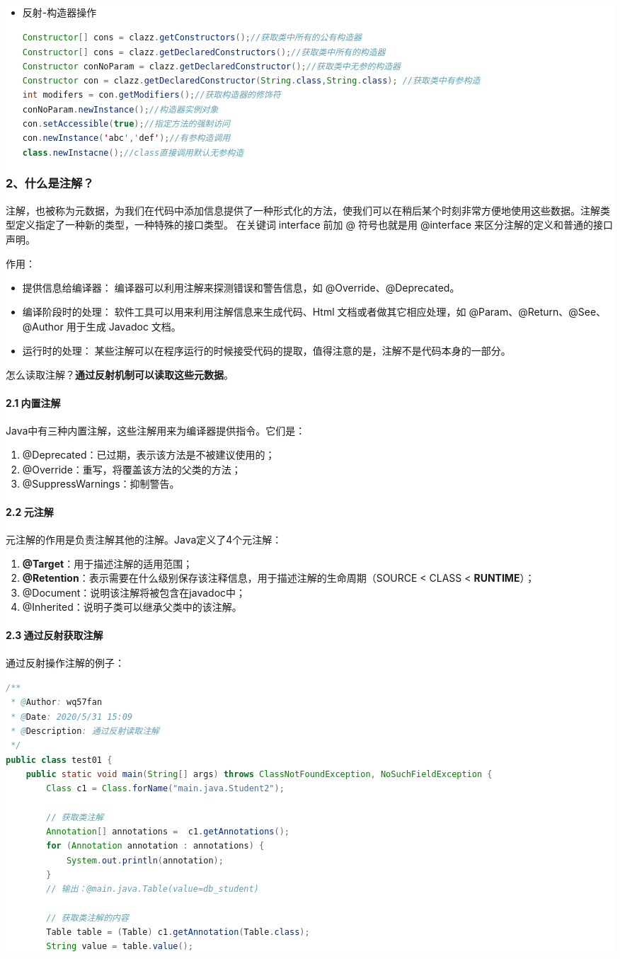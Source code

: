 * 反射-构造器操作

  ```java
  Constructor[] cons = clazz.getConstructors();//获取类中所有的公有构造器
  Constructor[] cons = clazz.getDeclaredConstructors();//获取类中所有的构造器
  Constructor conNoParam = clazz.getDeclaredConstructor();//获取类中无参的构造器
  Constructor con = clazz.getDeclaredConstructor(String.class,String.class); //获取类中有参构造
  int modifers = con.getModifiers();//获取构造器的修饰符
  conNoParam.newInstance();//构造器实例对象
  con.setAccessible(true);//指定方法的强制访问
  con.newInstance('abc','def');//有参构造调用
  class.newInstacne();//class直接调用默认无参构造
  ```

### 2、什么是注解？

注解，也被称为元数据，为我们在代码中添加信息提供了一种形式化的方法，使我们可以在稍后某个时刻非常方便地使用这些数据。注解类型定义指定了一种新的类型，一种特殊的接口类型。 在关键词 interface 前加 @ 符号也就是用 @interface 来区分注解的定义和普通的接口声明。

作用：

* 提供信息给编译器： 编译器可以利用注解来探测错误和警告信息，如 @Override、@Deprecated。

* 编译阶段时的处理： 软件工具可以用来利用注解信息来生成代码、Html 文档或者做其它相应处理，如 @Param、@Return、@See、@Author 用于生成 Javadoc 文档。

* 运行时的处理： 某些注解可以在程序运行的时候接受代码的提取，值得注意的是，注解不是代码本身的一部分。

怎么读取注解？**通过反射机制可以读取这些元数据**。

#### 2.1 内置注解

Java中有三种内置注解，这些注解用来为编译器提供指令。它们是：

1. @Deprecated：已过期，表示该方法是不被建议使用的；
2. @Override：重写，将覆盖该方法的父类的方法；
3. @SuppressWarnings：抑制警告。

#### 2.2 元注解

元注解的作用是负责注解其他的注解。Java定义了4个元注解：

1. **@Target**：用于描述注解的适用范围；
2. **@Retention**：表示需要在什么级别保存该注释信息，用于描述注解的生命周期（SOURCE < CLASS < **RUNTIME**）；
3. @Document：说明该注解将被包含在javadoc中；
4. @Inherited：说明子类可以继承父类中的该注解。

#### 2.3 通过反射获取注解

通过反射操作注解的例子：

```java
/**
 * @Author: wq57fan
 * @Date: 2020/5/31 15:09
 * @Description: 通过反射读取注解
 */
public class test01 {
    public static void main(String[] args) throws ClassNotFoundException, NoSuchFieldException {
        Class c1 = Class.forName("main.java.Student2");

        // 获取类注解
        Annotation[] annotations =  c1.getAnnotations();
        for (Annotation annotation : annotations) {
            System.out.println(annotation);
        }
        // 输出：@main.java.Table(value=db_student)

        // 获取类注解的内容
        Table table = (Table) c1.getAnnotation(Table.class);
        String value = table.value();
```